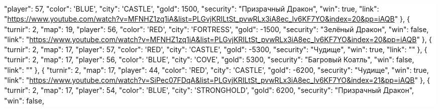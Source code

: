 "player": 57,
"color": 'BLUE',
"city": 'CASTLE',
"gold": 1500,
"security": "Призрачный Дракон",
"win": true,
"link": "https://www.youtube.com/watch?v=MFNHZ1zq1iA&list=PLGvjKRILtSt_pvwRLx3iA8ec_lv6KF7YO&index=20&pp=iAQB"
},
{
"turnir": 2,
"map": 19,
"player": 56,
"color": 'RED',
"city": 'FORTRESS',
"gold": -1500,
"security": "Зелёный Дракон",
"win": false,
"link": "https://www.youtube.com/watch?v=MFNHZ1zq1iA&list=PLGvjKRILtSt_pvwRLx3iA8ec_lv6KF7YO&index=20&pp=iAQB"
},
{
"turnir": 2,
"map": 17,
"player": 57,
"color": 'RED',
"city": 'CASTLE',
"gold": -5300,
"security": "Чудище",
"win": true,
"link": ""
},
{
"turnir": 2,
"map": 17,
"player": 56,
"color": 'BLUE',
"city": 'COVE',
"gold": 5300,
"security": "Багровый Коатль",
"win": false,
"link": ""
},
{
"turnir": 2,
"map": 17,
"player": 44,
"color": 'RED',
"city": 'CASTLE',
"gold": -6200,
"security": "Чудище",
"win": true,
"link": "https://www.youtube.com/watch?v=SiPec07FDqA&list=PLGvjKRILtSt_pvwRLx3iA8ec_lv6KF7YO&index=21&pp=iAQB"
},
{
"turnir": 2,
"map": 17,
"player": 54,
"color": 'BLUE',
"city": 'STRONGHOLD',
"gold": 6200,
"security": "Призрачный Дракон",
"win": false,
